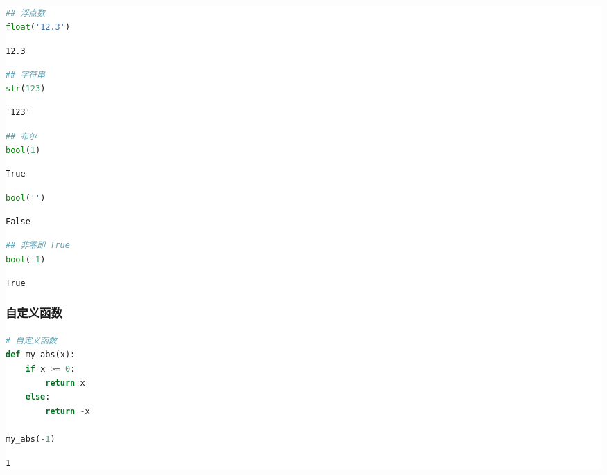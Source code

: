 ```python
## 浮点数
float('12.3')
```

```text
12.3
```

```python
## 字符串
str(123)
```

```text
'123'
```

```python
## 布尔
bool(1)
```

```text
True
```

```python
bool('')
```

```text
False
```

```python
## 非零即 True
bool(-1)
```

```text
True
```

### 自定义函数

```python
# 自定义函数
def my_abs(x):
    if x >= 0:
        return x
    else:
        return -x

my_abs(-1)
```

```text
1
```
